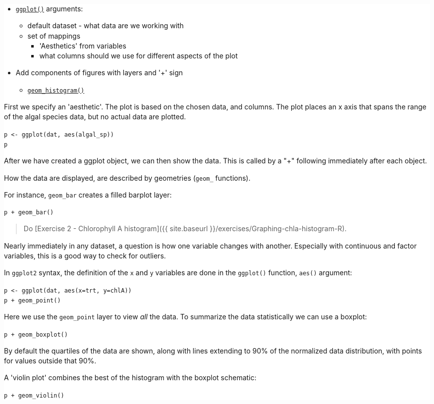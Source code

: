 * [`ggplot()`](http://docs.ggplot2.org/current/ggplot.html) arguments:
    * default dataset - what data are we working with
    * set of mappings
        * 'Aesthetics' from variables
		* what columns should we use for different aspects of the plot

* Add components of figures with layers and '+' sign
	* [`geom_histogram()`](http://ggplot2.tidyverse.org/reference/geom_histogram.html)


First we specify an 'aesthetic'. The plot is based on the 
chosen data, and columns. The plot places an x axis that spans
the range of the algal species data, but no actual data are plotted.

```
p <- ggplot(dat, aes(algal_sp))
p
```

After we have created a ggplot object, we can then show the data. 
This is called by a "+" following immediately after each object. 

How the data are displayed, are described by geometries (`geom_` functions).

For instance, `geom_bar` creates a filled barplot layer:

```
p + geom_bar()
```

> Do [Exercise 2 - Chlorophyll A histogram]({{ site.baseurl }}/exercises/Graphing-chla-histogram-R).

Nearly immediately in any dataset, a question is how one variable
changes with another. Especially with continuous and factor variables,
this is a good way to check for outliers.

In `ggplot2` syntax, the definition of the `x` and `y` variables
are done in the `ggplot()` function, `aes()` argument:

```
p <- ggplot(dat, aes(x=trt, y=chlA)) 
p + geom_point()
```

Here we use the `geom_point` layer to view *all* the data. To summarize
the data statistically we can use a boxplot:

```
p + geom_boxplot()
```

By default the quartiles of the data are shown, along with lines 
extending to 90% of the normalized data distribution, with points 
for values outside that 90%. 

A 'violin plot' combines the best of the histogram with the 
boxplot schematic:

```
p + geom_violin()
```
